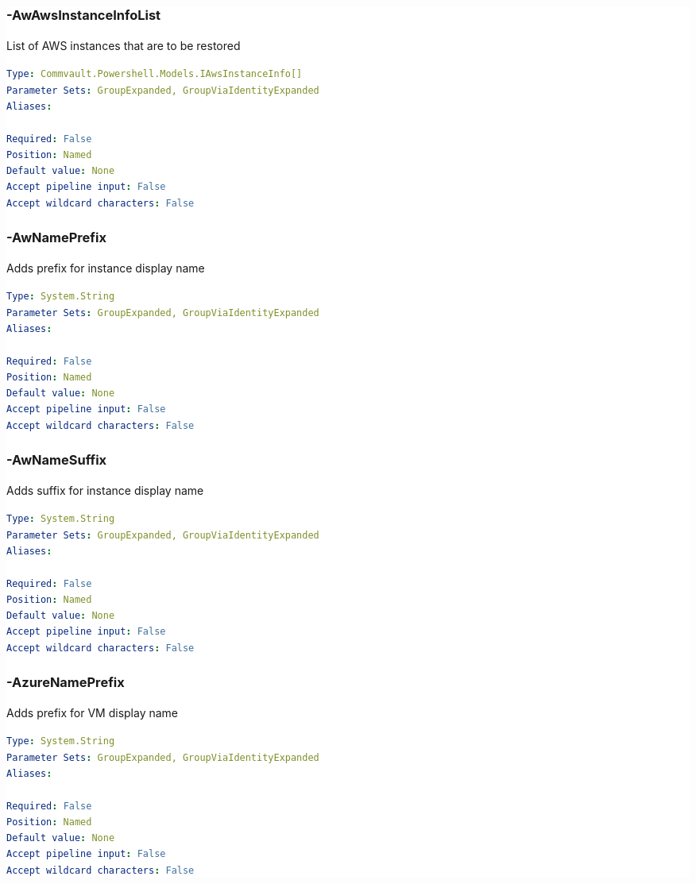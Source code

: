 ### -AwAwsInstanceInfoList
List of AWS instances that are to be restored

```yaml
Type: Commvault.Powershell.Models.IAwsInstanceInfo[]
Parameter Sets: GroupExpanded, GroupViaIdentityExpanded
Aliases:

Required: False
Position: Named
Default value: None
Accept pipeline input: False
Accept wildcard characters: False
```

### -AwNamePrefix
Adds prefix for instance display name

```yaml
Type: System.String
Parameter Sets: GroupExpanded, GroupViaIdentityExpanded
Aliases:

Required: False
Position: Named
Default value: None
Accept pipeline input: False
Accept wildcard characters: False
```

### -AwNameSuffix
Adds suffix for instance display name

```yaml
Type: System.String
Parameter Sets: GroupExpanded, GroupViaIdentityExpanded
Aliases:

Required: False
Position: Named
Default value: None
Accept pipeline input: False
Accept wildcard characters: False
```

### -AzureNamePrefix
Adds prefix for VM display name

```yaml
Type: System.String
Parameter Sets: GroupExpanded, GroupViaIdentityExpanded
Aliases:

Required: False
Position: Named
Default value: None
Accept pipeline input: False
Accept wildcard characters: False
```
